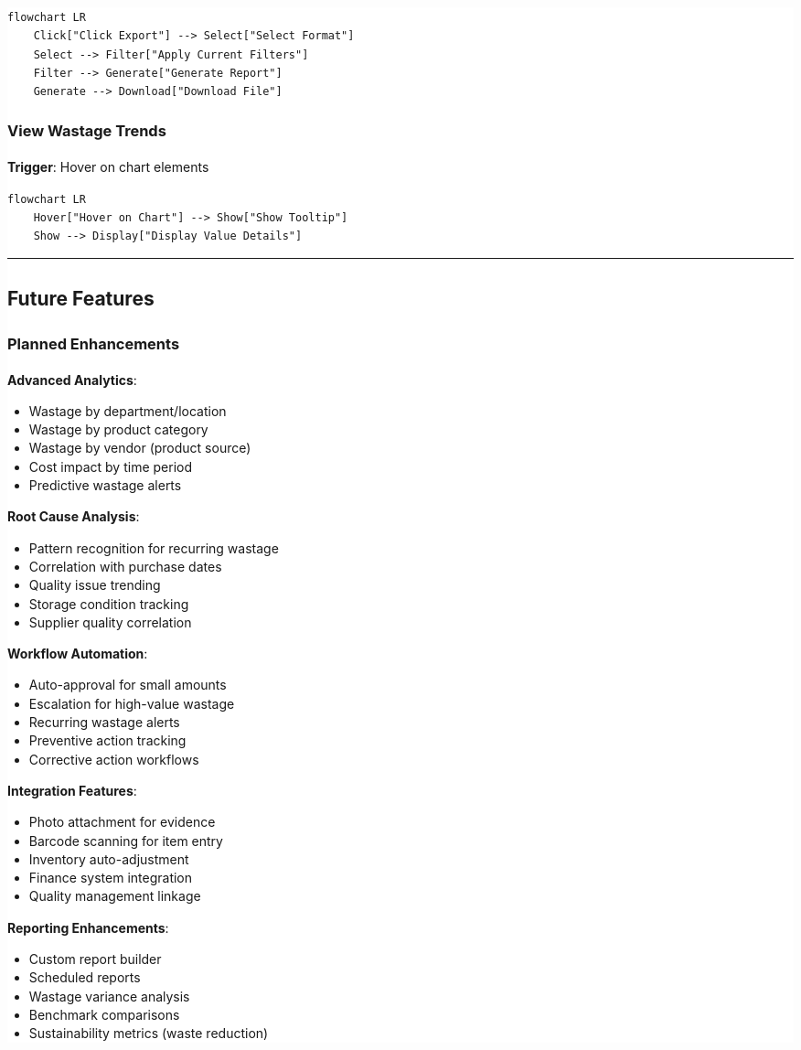 ```mermaid
flowchart LR
    Click["Click Export"] --> Select["Select Format"]
    Select --> Filter["Apply Current Filters"]
    Filter --> Generate["Generate Report"]
    Generate --> Download["Download File"]
```

### View Wastage Trends

**Trigger**: Hover on chart elements

```mermaid
flowchart LR
    Hover["Hover on Chart"] --> Show["Show Tooltip"]
    Show --> Display["Display Value Details"]
```

---

## Future Features

### Planned Enhancements

**Advanced Analytics**:
- Wastage by department/location
- Wastage by product category
- Wastage by vendor (product source)
- Cost impact by time period
- Predictive wastage alerts

**Root Cause Analysis**:
- Pattern recognition for recurring wastage
- Correlation with purchase dates
- Quality issue trending
- Storage condition tracking
- Supplier quality correlation

**Workflow Automation**:
- Auto-approval for small amounts
- Escalation for high-value wastage
- Recurring wastage alerts
- Preventive action tracking
- Corrective action workflows

**Integration Features**:
- Photo attachment for evidence
- Barcode scanning for item entry
- Inventory auto-adjustment
- Finance system integration
- Quality management linkage

**Reporting Enhancements**:
- Custom report builder
- Scheduled reports
- Wastage variance analysis
- Benchmark comparisons
- Sustainability metrics (waste reduction)
